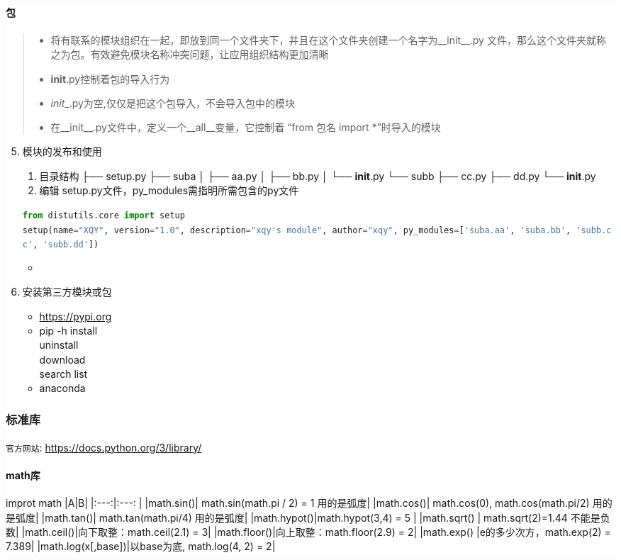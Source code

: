 #### 包

> * 将有联系的模块组织在一起，即放到同一个文件夹下，并且在这个文件夹创建一个名字为__init__.py 文件，那么这个文件夹就称之为包。有效避免模块名称冲突问题，让应用组织结构更加清晰
>
> * __init__.py控制着包的导入行为
> * _init__.py为空,仅仅是把这个包导入，不会导入包中的模块
> * 在__init__.py文件中，定义一个__all__变量，它控制着 “from 包名 import *”时导入的模块

5. 模块的发布和使用
    1. 目录结构
        ├── setup.py
        ├── suba
        │   ├── aa.py
        │   ├── bb.py
        │   └── __init__.py
        └── subb
            ├── cc.py
            ├── dd.py
            └── __init__.py
    2. 编辑 setup.py文件，py_modules需指明所需包含的py文件
    ```PYTHON
    from distutils.core import setup
    setup(name="XQY", version="1.0", description="xqy's module", author="xqy", py_modules=['suba.aa', 'suba.bb', 'subb.cc', 'subb.dd'])
    ```

    * 
6. 安装第三方模块或包
    * https://pypi.org
    * pip -h
            install   
        uninstall  
        download  
        search 
        list
    * anaconda

### 标准库

`官方网站`: <https://docs.python.org/3/library/>

#### math库
improt math
|A|B|
|:---:|:---: |
|math.sin()| math.sin(math.pi / 2) = 1 用的是弧度|
|math.cos()| math.cos(0), math.cos(math.pi/2) 用的是弧度|
|math.tan()|  math.tan(math.pi/4) 用的是弧度|
|math.hypot()|math.hypot(3,4) = 5 |
|math.sqrt() | math.sqrt(2)=1.44 不能是负数|
|math.ceil()|向下取整：math.ceil(2.1) = 3|
|math.floor()|向上取整：math.floor(2.9) = 2|
|math.exp() |e的多少次方，math.exp(2) = 7.389|
|math.log(x[,base])|以base为底, math.log(4, 2) = 2|
